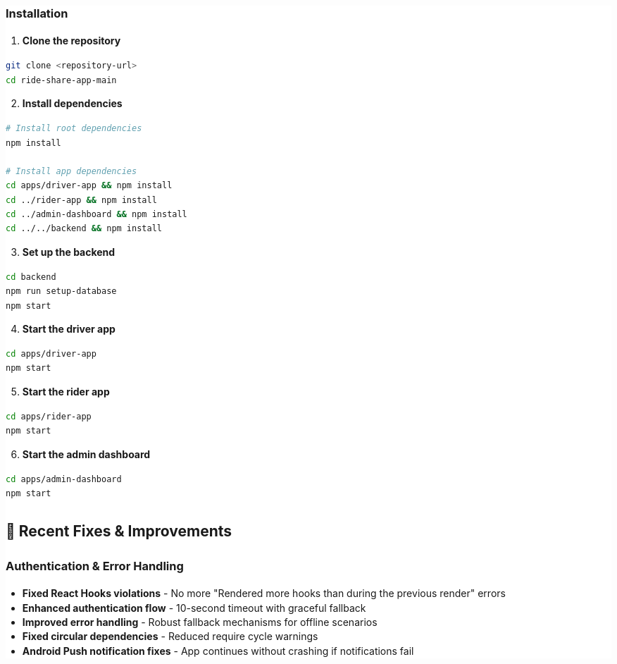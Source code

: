 ### Installation

1. **Clone the repository**
```bash
git clone <repository-url>
cd ride-share-app-main
```

2. **Install dependencies**
```bash
# Install root dependencies
npm install

# Install app dependencies
cd apps/driver-app && npm install
cd ../rider-app && npm install
cd ../admin-dashboard && npm install
cd ../../backend && npm install
```

3. **Set up the backend**
```bash
cd backend
npm run setup-database
npm start
```

4. **Start the driver app**
```bash
cd apps/driver-app
npm start
```

5. **Start the rider app**
```bash
cd apps/rider-app
npm start
```

6. **Start the admin dashboard**
```bash
cd apps/admin-dashboard
npm start
```

## 🔧 Recent Fixes & Improvements

### Authentication & Error Handling
- **Fixed React Hooks violations** - No more "Rendered more hooks than during the previous render" errors
- **Enhanced authentication flow** - 10-second timeout with graceful fallback
- **Improved error handling** - Robust fallback mechanisms for offline scenarios
- **Fixed circular dependencies** - Reduced require cycle warnings
- **Android Push notification fixes** - App continues without crashing if notifications fail
